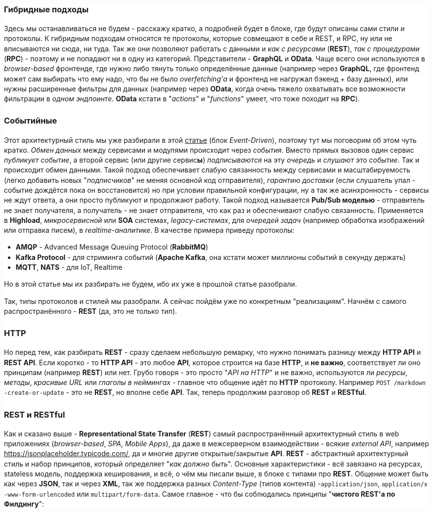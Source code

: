 ### Гибридные подходы

Здесь мы останавливаться не будем - расскажу кратко, а подробней будет в блоке, где будут описаны сами стили и протоколы. К гибридным подходам относятся те протоколы, которые совмещают в себе и REST, и RPC, ну или не вписываются ни сюда, ни туда. Так же они позволяют работать с данными и *как с ресурсами* (**REST**), *так с процедурами* (**RPC**) - поэтому и не попадают ни в одну из категорий. Представители - **GraphQL** и **OData**. Чаще всего они используются в *browser-based* фронтенде, где нужно либо тянуть только определённые данные (например через **GraphQL**, где фронтенд может сам выбирать что ему надо, что бы не было *overfetching'а* и фронтенд не нагружал бэкенд + базу данных), или нужны расширенные фильтры для данных (например через **OData**, когда очень тяжело охватывать все возможности фильтрации в *одном эндпоинте*. **OData** кстати в "*actions*" и "*functions*" умеет, что тоже походит на **RPC**).

### Событийные

Этот архитектурный стиль мы уже разбирали в этой [статье](architect-style?id=event-driven) (блок *Event-Driven*), поэтому тут мы поговорим об этом чуть кратко. *Обмен данных* между сервисами и модулями происходит через *события*. Вместо прямых вызовов один сервис *публикует событие*, а второй сервис (или другие сервис**ы**) *подписываются* на эту *очередь* и *слушают* это *событие*. Так и происходит обмен данными. Такой подход обеспечивает слабую связанность между сервисами и масштабируемость (легко добавить новых "*подписчиков*" не меняя основной код отправителя), *гарантию доставки* (если слушатель упал - событие дождётся пока он восстановится) но при условии правильной конфигурации, ну а так же асинхронность - сервисы не ждут ответа, а они просто публикуют и продолжают работу. Такой подход называется **Pub/Sub моделью** - отправитель не знает получателя, а получатель - не знает отправителя, что как раз и обеспечивают слабую связанность. Применяется в **Highload**, *микросервисной* или **SOA** системах, *legacy-системах*, для *очередей задач* (например обработка изображений или отправка писем), в *realtime-аналитике*. В качестве примера приведу протоколы:

- **AMQP** - Advanced Message Queuing Protocol (**RabbitMQ**)
- **Kafka Protocol** - для стриминга событий (**Apache Kafka**, она кстати может миллионы событий в секунду держать)
- **MQTT**, **NATS** - для IoT, Realtime

Но в этой статье мы их разбирать не будем, ибо их уже в прошлой статье разобрали.



Так, типы протоколов и стилей мы разобрали. А сейчас пойдём уже по конкретным "реализациям". Начнём с самого распространённого - **REST** (да, это не только тип).

### HTTP

Но перед тем, как разбирать **REST** - сразу сделаем небольшую ремарку, что нужно понимать разницу между **HTTP API** и **REST API**. Если коротко - то **HTTP API** - это любое **API**, которое строится на базе **HTTP**, и **не важно**, соответствует ли оно принципам (например **REST**) или нет. Грубо говоря - это просто "*API на HTTP*" и не важно, используются ли *ресурсы*, *методы*, *красивые URL* или *глаголы в неймингах* - главное что общение идёт по **HTTP** протоколу. Например `POST /markdown-create-or-update` - это не **REST**, но вполне себе **API**. Так, теперь продолжим разговор об **REST** и **RESTful**.

### REST и RESTful

Как и сказано выше - **Representational State Transfer** (**REST**) самый распространённый архитектурный стиль в web приложениях (*browser-based*, *SPA*, *Mobile Apps*), да даже в межсерверном взаимодействии - всякие *external API*, например https://jsonplaceholder.typicode.com/, да и многие другие открытые/закрытые **API**. **REST** - абстрактный архитектурный стиль и набор принципов, который определяет "*как должно быть*". Основные характеристики - всё завязано на ресурсах, stateless модель, поддержка кеширования, и всё, о чём мы писали выше, в блоке с типами про **REST**. Общение может быть как через **JSON**, так и через **XML**, так же поддержка разных *Content-Type* (типов контента) -`application/json`,  `application/x-www-form-urlencoded` или `multipart/form-data`. Самое главное - что бы соблюдались принципы "**чистого REST'а по Филдингу**":
